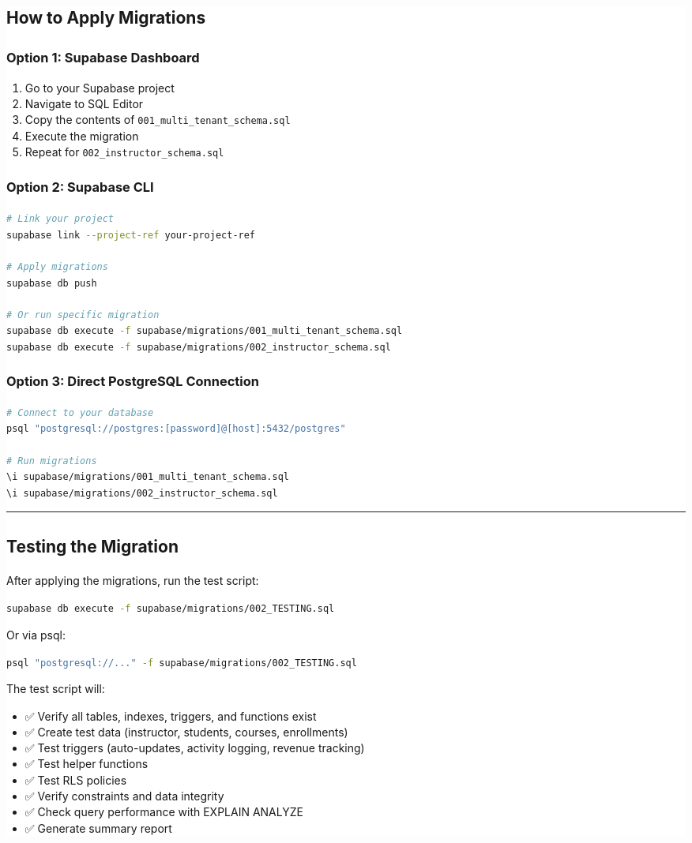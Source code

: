 
## How to Apply Migrations

### Option 1: Supabase Dashboard

1. Go to your Supabase project
2. Navigate to SQL Editor
3. Copy the contents of `001_multi_tenant_schema.sql`
4. Execute the migration
5. Repeat for `002_instructor_schema.sql`

### Option 2: Supabase CLI

```bash
# Link your project
supabase link --project-ref your-project-ref

# Apply migrations
supabase db push

# Or run specific migration
supabase db execute -f supabase/migrations/001_multi_tenant_schema.sql
supabase db execute -f supabase/migrations/002_instructor_schema.sql
```

### Option 3: Direct PostgreSQL Connection

```bash
# Connect to your database
psql "postgresql://postgres:[password]@[host]:5432/postgres"

# Run migrations
\i supabase/migrations/001_multi_tenant_schema.sql
\i supabase/migrations/002_instructor_schema.sql
```

---

## Testing the Migration

After applying the migrations, run the test script:

```bash
supabase db execute -f supabase/migrations/002_TESTING.sql
```

Or via psql:
```bash
psql "postgresql://..." -f supabase/migrations/002_TESTING.sql
```

The test script will:
- ✅ Verify all tables, indexes, triggers, and functions exist
- ✅ Create test data (instructor, students, courses, enrollments)
- ✅ Test triggers (auto-updates, activity logging, revenue tracking)
- ✅ Test helper functions
- ✅ Test RLS policies
- ✅ Verify constraints and data integrity
- ✅ Check query performance with EXPLAIN ANALYZE
- ✅ Generate summary report
